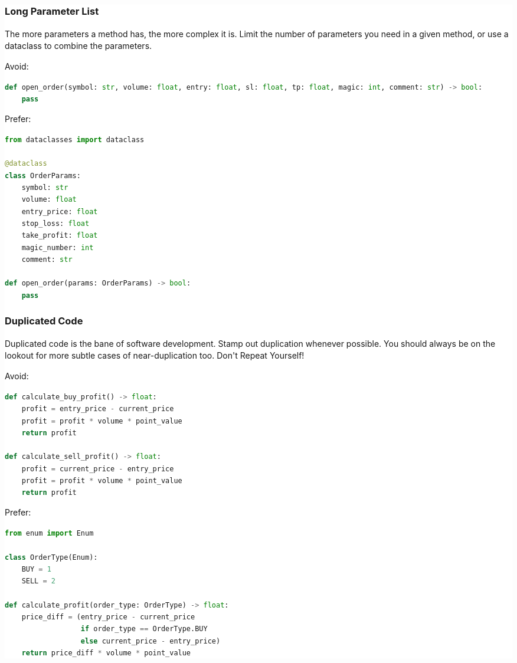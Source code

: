 ### Long Parameter List

The more parameters a method has, the more complex it is. Limit the number of parameters you need in a given method, or use a dataclass to combine the parameters.

Avoid:

```python
def open_order(symbol: str, volume: float, entry: float, sl: float, tp: float, magic: int, comment: str) -> bool:
    pass
```

Prefer:

```python
from dataclasses import dataclass

@dataclass
class OrderParams:
    symbol: str
    volume: float
    entry_price: float
    stop_loss: float
    take_profit: float
    magic_number: int
    comment: str

def open_order(params: OrderParams) -> bool:
    pass
```

### Duplicated Code

Duplicated code is the bane of software development. Stamp out duplication whenever possible. You should always be on the lookout for more subtle cases of near-duplication too. Don't Repeat Yourself!

Avoid:

```python
def calculate_buy_profit() -> float:
    profit = entry_price - current_price
    profit = profit * volume * point_value
    return profit

def calculate_sell_profit() -> float:
    profit = current_price - entry_price
    profit = profit * volume * point_value
    return profit
```

Prefer:

```python
from enum import Enum

class OrderType(Enum):
    BUY = 1
    SELL = 2

def calculate_profit(order_type: OrderType) -> float:
    price_diff = (entry_price - current_price
                  if order_type == OrderType.BUY
                  else current_price - entry_price)
    return price_diff * volume * point_value
```
